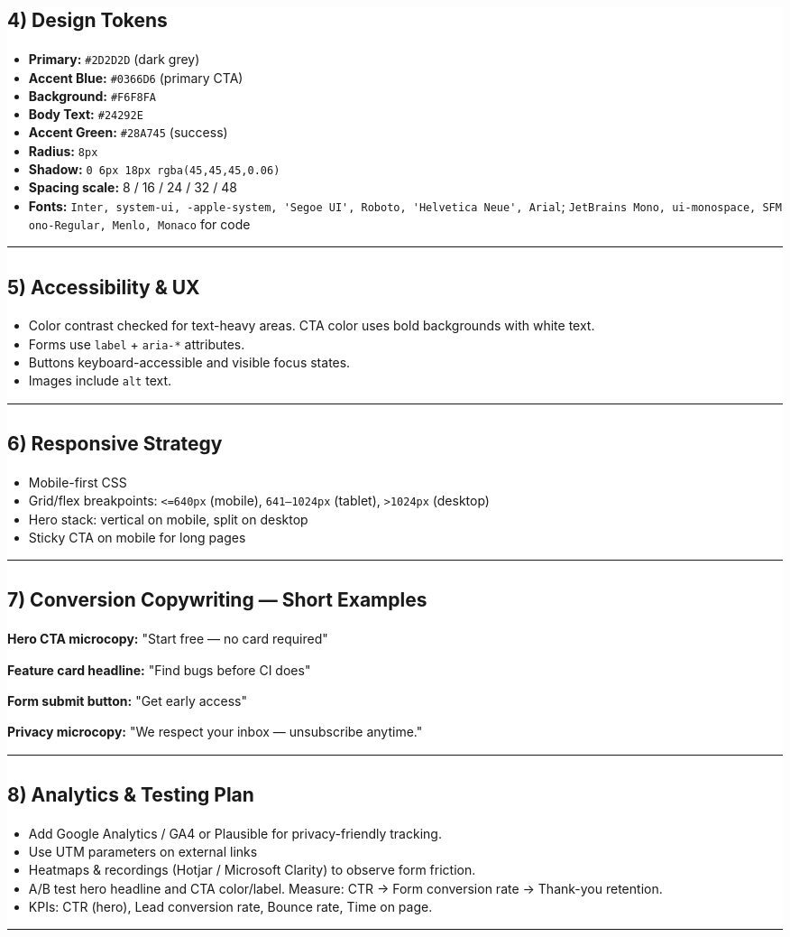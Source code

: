 
## 4) Design Tokens

* **Primary:** `#2D2D2D` (dark grey)
* **Accent Blue:** `#0366D6` (primary CTA)
* **Background:** `#F6F8FA`
* **Body Text:** `#24292E`
* **Accent Green:** `#28A745` (success)
* **Radius:** `8px`
* **Shadow:** `0 6px 18px rgba(45,45,45,0.06)`
* **Spacing scale:** 8 / 16 / 24 / 32 / 48
* **Fonts:** `Inter, system-ui, -apple-system, 'Segoe UI', Roboto, 'Helvetica Neue', Arial`; `JetBrains Mono, ui-monospace, SFMono-Regular, Menlo, Monaco` for code

---

## 5) Accessibility & UX

* Color contrast checked for text-heavy areas. CTA color uses bold backgrounds with white text.
* Forms use `label` + `aria-*` attributes.
* Buttons keyboard-accessible and visible focus states.
* Images include `alt` text.

---

## 6) Responsive Strategy

* Mobile-first CSS
* Grid/flex breakpoints: `<=640px` (mobile), `641–1024px` (tablet), `>1024px` (desktop)
* Hero stack: vertical on mobile, split on desktop
* Sticky CTA on mobile for long pages

---

## 7) Conversion Copywriting — Short Examples

**Hero CTA microcopy:** "Start free — no card required"

**Feature card headline:** "Find bugs before CI does"

**Form submit button:** "Get early access"

**Privacy microcopy:** "We respect your inbox — unsubscribe anytime."

---

## 8) Analytics & Testing Plan

* Add Google Analytics / GA4 or Plausible for privacy-friendly tracking.
* Use UTM parameters on external links
* Heatmaps & recordings (Hotjar / Microsoft Clarity) to observe form friction.
* A/B test hero headline and CTA color/label. Measure: CTR → Form conversion rate → Thank-you retention.
* KPIs: CTR (hero), Lead conversion rate, Bounce rate, Time on page.

---